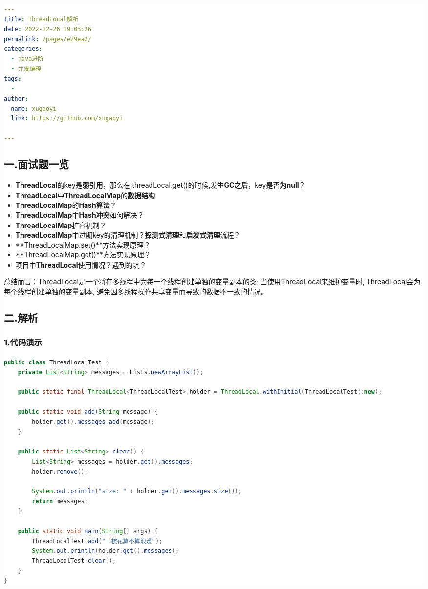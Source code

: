 ```yaml
---
title: ThreadLocal解析
date: 2022-12-26 19:03:26
permalink: /pages/e29ea2/
categories:
  - java进阶
  - 并发编程
tags:
  - 
author: 
  name: xugaoyi
  link: https://github.com/xugaoyi

---
```


## 一.面试题一览

- **ThreadLocal**的key是**弱引用**，那么在 threadLocal.get()的时候,发生**GC之后**，key是否**为null**？
- **ThreadLocal**中**ThreadLocalMap**的**数据结构**
- **ThreadLocalMap**的**Hash算法**？
- **ThreadLocalMap**中**Hash冲突**如何解决？
- **ThreadLocalMap**扩容机制？
- **ThreadLocalMap**中过期key的清理机制？**探测式清理**和**启发式清理**流程？
- **ThreadLocalMap.set()**方法实现原理？
- **ThreadLocalMap.get()**方法实现原理？
- 项目中**ThreadLocal**使用情况？遇到的坑？



总结而言：ThreadLocal是一个将在多线程中为每一个线程创建单独的变量副本的类; 当使用ThreadLocal来维护变量时, ThreadLocal会为每个线程创建单独的变量副本, 避免因多线程操作共享变量而导致的数据不一致的情况。

## 二.解析

### 1.代码演示

```java
public class ThreadLocalTest {
    private List<String> messages = Lists.newArrayList();

    public static final ThreadLocal<ThreadLocalTest> holder = ThreadLocal.withInitial(ThreadLocalTest::new);

    public static void add(String message) {
        holder.get().messages.add(message);
    }

    public static List<String> clear() {
        List<String> messages = holder.get().messages;
        holder.remove();

        System.out.println("size: " + holder.get().messages.size());
        return messages;
    }

    public static void main(String[] args) {
        ThreadLocalTest.add("一枝花算不算浪漫");
        System.out.println(holder.get().messages);
        ThreadLocalTest.clear();
    }
}

```
